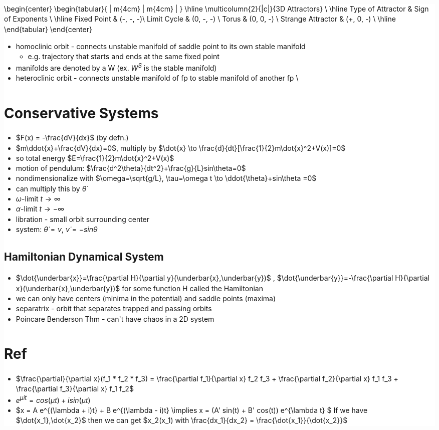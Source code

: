 \begin{center}
\begin{tabular}{ \| m{4cm} \| m{4cm} \| } 
\hline
\multicolumn{2}{\|c\|}{3D Attractors} \\
 \hline
Type of Attractor & Sign of Exponents \\ 
\hline
Fixed Point & (-, -, -)\\ 
Limit Cycle & (0, -, -) \\ 
Torus & (0, 0, -) \\
Strange Attractor & (+, 0, -) \\
\hline
\end{tabular}
\end{center}

- homoclinic orbit - connects unstable manifold of saddle point to its own stable manifold
	- e.g. trajectory that starts and ends at the same fixed point
- manifolds are denoted by a W (ex. $W^S$ is the stable manifold)
- heteroclinic orbit - connects unstable manifold of fp to stable manifold of another fp \\

# Conservative Systems
- $F(x) = -\frac{dV}{dx}$ (by defn.)
- $m\ddot{x}+\frac{dV}{dx}=0$, multiply by $\dot{x} \to \frac{d}{dt}[\frac{1}{2}m\dot{x}^2+V(x)]=0$
- so total energy $E=\frac{1}{2}m\dot{x}^2+V(x)$
- motion of pendulum: $\frac{d^2\theta}{dt^2}+\frac{g}{L}sin\theta=0$
- nondimensionalize with $\omega=\sqrt{g/L}, \tau=\omega t \to \ddot{\theta}+sin\theta =0$
- can multiply this by $\dot{\theta}$
- $\omega$-limit $t \to \infty$
- $\alpha$-limit  $t \to -\infty$
- libration - small orbit surrounding center
- system: $\dot{\theta}=\nu$, $\dot{\nu} = -sin\theta$

## Hamiltonian Dynamical System
- $\dot{\underbar{x}}=\frac{\partial H}{\partial y}(\underbar{x},\underbar{y})$
, $\dot{\underbar{y}}=-\frac{\partial H}{\partial x}(\underbar{x},\underbar{y})$ for some function H called the Hamiltonian
- we can only have centers (minima in the potential) and saddle points (maxima)
- separatrix - orbit that separates trapped and passing orbits
- Poincare Benderson Thm - can't have chaos in a 2D system

# Ref
- $\frac{\partial}{\partial x}(f_1 * f_2 * f_3) = \frac{\partial f_1}{\partial x} f_2 f_3 + \frac{\partial f_2}{\partial x} f_1 f_3 + \frac{\partial f_3}{\partial x} f_1 f_2$
- $e^{\mu it} = cos(\mu t)+ isin(\mu t)$
- $x = A e^{(\lambda + i)t} + B e^{(\lambda - i)t} \implies x = (A' sin(t) + B' cos(t)) e^{\lambda t} $
If we have $\dot{x_1},\dot{x_2}$ then we can get $x_2(x_1) with \frac{dx_1}{dx_2} = \frac{\dot{x_1}}{\dot{x_2}}$
